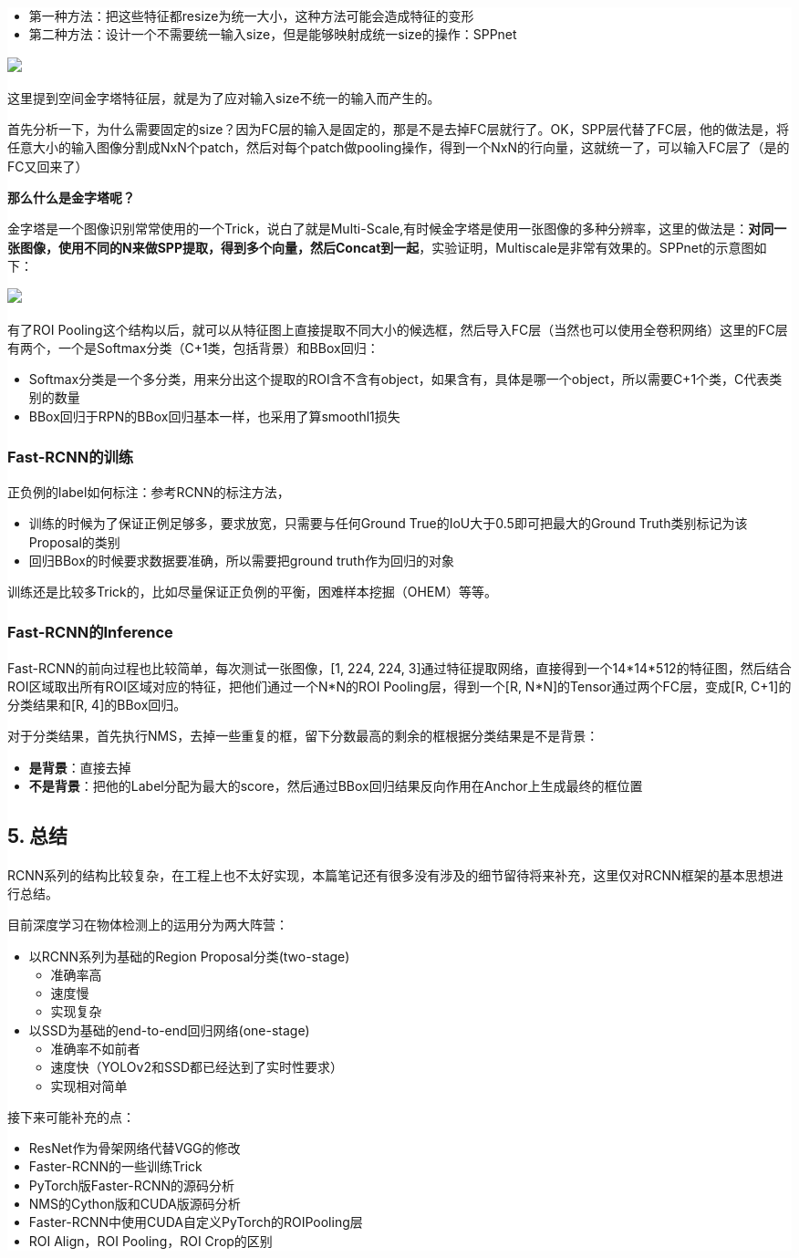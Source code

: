 - 第一种方法：把这些特征都resize为统一大小，这种方法可能会造成特征的变形
- 第二种方法：设计一个不需要统一输入size，但是能够映射成统一size的操作：SPPnet

![](http://princepicbed.oss-cn-beijing.aliyuncs.com/blog_201807221746360500.png)

这里提到空间金字塔特征层，就是为了应对输入size不统一的输入而产生的。

首先分析一下，为什么需要固定的size？因为FC层的输入是固定的，那是不是去掉FC层就行了。OK，SPP层代替了FC层，他的做法是，将任意大小的输入图像分割成NxN个patch，然后对每个patch做pooling操作，得到一个NxN的行向量，这就统一了，可以输入FC层了（是的FC又回来了）

**那么什么是金字塔呢？**

金字塔是一个图像识别常常使用的一个Trick，说白了就是Multi-Scale,有时候金字塔是使用一张图像的多种分辨率，这里的做法是：**对同一张图像，使用不同的N来做SPP提取，得到多个向量，然后Concat到一起**，实验证明，Multiscale是非常有效果的。SPPnet的示意图如下：

![](http://princepicbed.oss-cn-beijing.aliyuncs.com/blog_201807221746370789.png)

有了ROI Pooling这个结构以后，就可以从特征图上直接提取不同大小的候选框，然后导入FC层（当然也可以使用全卷积网络）这里的FC层有两个，一个是Softmax分类（C+1类，包括背景）和BBox回归：

- Softmax分类是一个多分类，用来分出这个提取的ROI含不含有object，如果含有，具体是哪一个object，所以需要C+1个类，C代表类别的数量
- BBox回归于RPN的BBox回归基本一样，也采用了算smoothl1损失

### Fast-RCNN的训练

正负例的label如何标注：参考RCNN的标注方法，

- 训练的时候为了保证正例足够多，要求放宽，只需要与任何Ground True的IoU大于0.5即可把最大的Ground Truth类别标记为该Proposal的类别
- 回归BBox的时候要求数据要准确，所以需要把ground truth作为回归的对象

训练还是比较多Trick的，比如尽量保证正负例的平衡，困难样本挖掘（OHEM）等等。


### Fast-RCNN的Inference

Fast-RCNN的前向过程也比较简单，每次测试一张图像，[1, 224, 224, 3]通过特征提取网络，直接得到一个14\*14\*512的特征图，然后结合ROI区域取出所有ROI区域对应的特征，把他们通过一个N\*N的ROI Pooling层，得到一个[R, N\*N]的Tensor通过两个FC层，变成[R, C+1]的分类结果和[R, 4]的BBox回归。

对于分类结果，首先执行NMS，去掉一些重复的框，留下分数最高的剩余的框根据分类结果是不是背景：

- **是背景**：直接去掉
- **不是背景**：把他的Label分配为最大的score，然后通过BBox回归结果反向作用在Anchor上生成最终的框位置

## 5. 总结

RCNN系列的结构比较复杂，在工程上也不太好实现，本篇笔记还有很多没有涉及的细节留待将来补充，这里仅对RCNN框架的基本思想进行总结。

目前深度学习在物体检测上的运用分为两大阵营：

- 以RCNN系列为基础的Region Proposal分类(two-stage)
    - 准确率高
    - 速度慢
    - 实现复杂     
- 以SSD为基础的end-to-end回归网络(one-stage)
    - 准确率不如前者
    - 速度快（YOLOv2和SSD都已经达到了实时性要求）
    - 实现相对简单

接下来可能补充的点：

- ResNet作为骨架网络代替VGG的修改
- Faster-RCNN的一些训练Trick
- PyTorch版Faster-RCNN的源码分析
- NMS的Cython版和CUDA版源码分析
- Faster-RCNN中使用CUDA自定义PyTorch的ROIPooling层
- ROI Align，ROI Pooling，ROI Crop的区别
